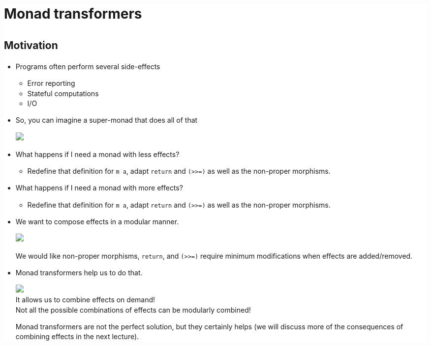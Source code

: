 # Monad transformers


## Motivation

* Programs often perform several side-effects
  - Error reporting
  - Stateful computations
  - I/O

* So, you can imagine a super-monad that does all of that

  <div class="container">
     <img class="img-responsive col-md-6"
       src="./assets/img/supermonad.png">
  </div>

* What happens if I need a monad with less effects?

  - Redefine that definition for `m a`, adapt `return` and `(>>=)` as well as
    the non-proper morphisms.

* What happens if I need a monad with more effects?

  - Redefine that definition for `m a`, adapt `return` and `(>>=)` as well as
    the non-proper morphisms.

* We want to compose effects in a modular manner.

  <div class="container">
     <img class="img-responsive col-md-10"
       src="./assets/img/monad_trans.png">
  </div>

  We would like non-proper morphisms, `return`, and `(>>=)` require minimum
  modifications when effects are added/removed.

* Monad transformers help us to do that.

  <div class="container">
     <img class="img-responsive col-md-10"
       src="./assets/img/monad_trans2.png">
  </div>

  <div class="alert alert-info">
   It allows us to combine effects on demand!
  </div>

  <div class="alert alert-danger">
  Not all the possible
  combinations of effects can be modularly combined!
  </div>

  Monad transformers are not the perfect solution, but they certainly helps (we
  will discuss more of the consequences of combining  effects in the next lecture).

